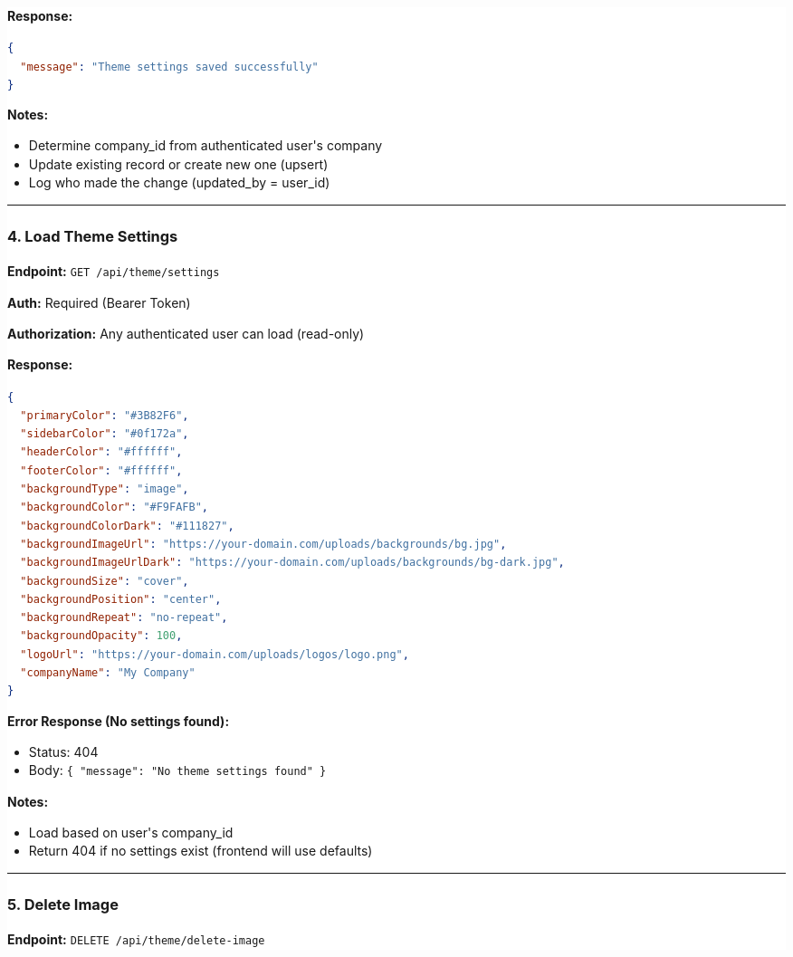 **Response:**
```json
{
  "message": "Theme settings saved successfully"
}
```

**Notes:**
- Determine company_id from authenticated user's company
- Update existing record or create new one (upsert)
- Log who made the change (updated_by = user_id)

---

### 4. Load Theme Settings
**Endpoint:** `GET /api/theme/settings`

**Auth:** Required (Bearer Token)

**Authorization:** Any authenticated user can load (read-only)

**Response:**
```json
{
  "primaryColor": "#3B82F6",
  "sidebarColor": "#0f172a",
  "headerColor": "#ffffff",
  "footerColor": "#ffffff",
  "backgroundType": "image",
  "backgroundColor": "#F9FAFB",
  "backgroundColorDark": "#111827",
  "backgroundImageUrl": "https://your-domain.com/uploads/backgrounds/bg.jpg",
  "backgroundImageUrlDark": "https://your-domain.com/uploads/backgrounds/bg-dark.jpg",
  "backgroundSize": "cover",
  "backgroundPosition": "center",
  "backgroundRepeat": "no-repeat",
  "backgroundOpacity": 100,
  "logoUrl": "https://your-domain.com/uploads/logos/logo.png",
  "companyName": "My Company"
}
```

**Error Response (No settings found):**
- Status: 404
- Body: `{ "message": "No theme settings found" }`

**Notes:**
- Load based on user's company_id
- Return 404 if no settings exist (frontend will use defaults)

---

### 5. Delete Image
**Endpoint:** `DELETE /api/theme/delete-image`
